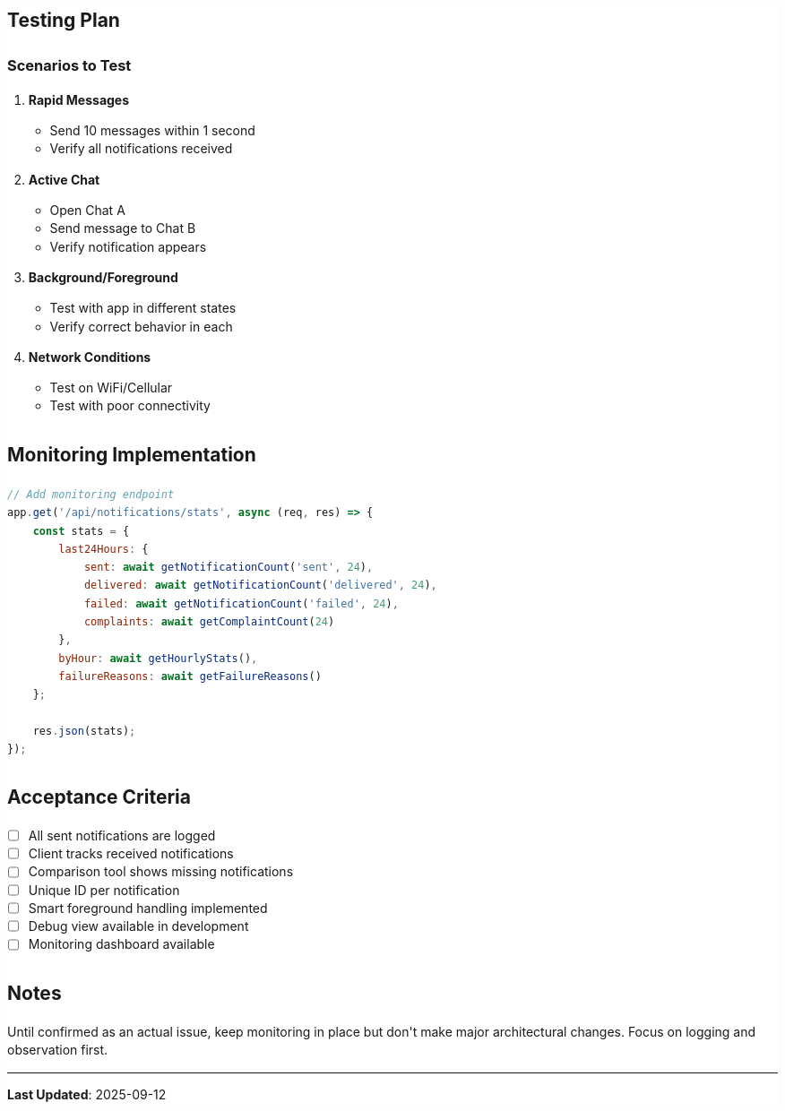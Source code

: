 ## Testing Plan

### Scenarios to Test
1. **Rapid Messages**
   - Send 10 messages within 1 second
   - Verify all notifications received

2. **Active Chat**
   - Open Chat A
   - Send message to Chat B
   - Verify notification appears

3. **Background/Foreground**
   - Test with app in different states
   - Verify correct behavior in each

4. **Network Conditions**
   - Test on WiFi/Cellular
   - Test with poor connectivity

## Monitoring Implementation

```javascript
// Add monitoring endpoint
app.get('/api/notifications/stats', async (req, res) => {
    const stats = {
        last24Hours: {
            sent: await getNotificationCount('sent', 24),
            delivered: await getNotificationCount('delivered', 24),
            failed: await getNotificationCount('failed', 24),
            complaints: await getComplaintCount(24)
        },
        byHour: await getHourlyStats(),
        failureReasons: await getFailureReasons()
    };
    
    res.json(stats);
});
```

## Acceptance Criteria

- [ ] All sent notifications are logged
- [ ] Client tracks received notifications
- [ ] Comparison tool shows missing notifications
- [ ] Unique ID per notification
- [ ] Smart foreground handling implemented
- [ ] Debug view available in development
- [ ] Monitoring dashboard available

## Notes

Until confirmed as an actual issue, keep monitoring in place but don't make major architectural changes. Focus on logging and observation first.

---
**Last Updated**: 2025-09-12